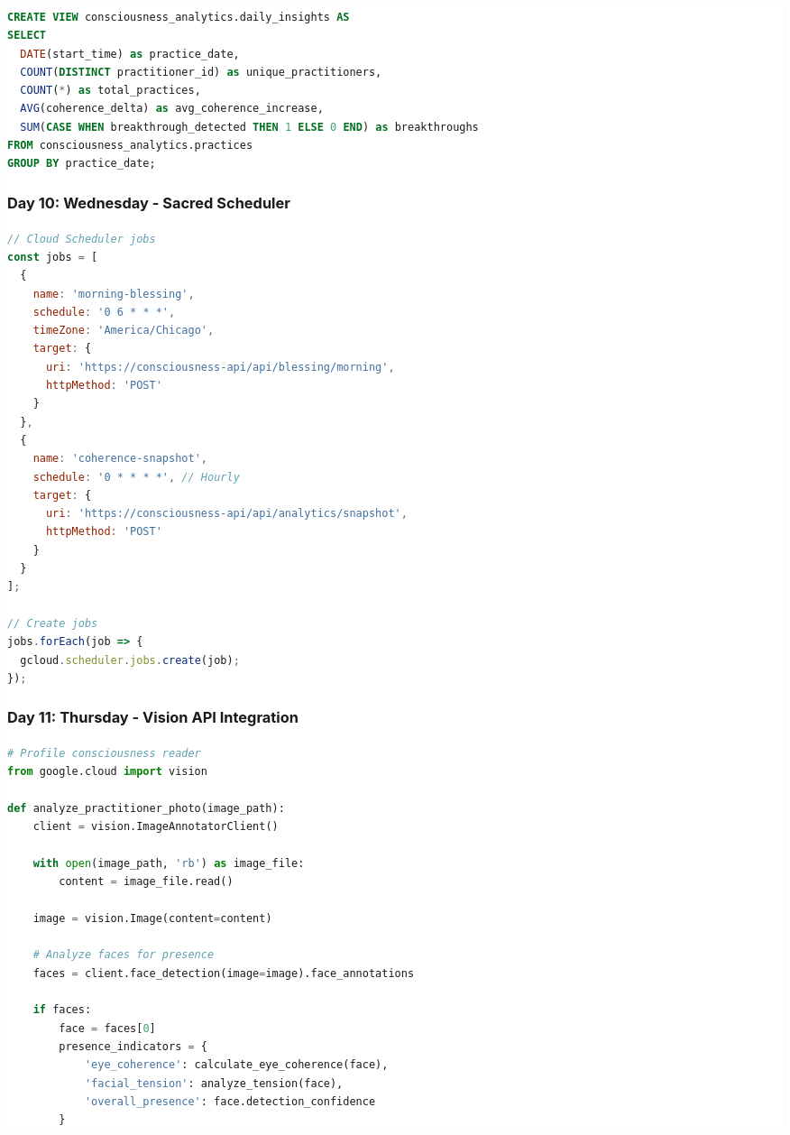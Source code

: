 ```sql
CREATE VIEW consciousness_analytics.daily_insights AS
SELECT 
  DATE(start_time) as practice_date,
  COUNT(DISTINCT practitioner_id) as unique_practitioners,
  COUNT(*) as total_practices,
  AVG(coherence_delta) as avg_coherence_increase,
  SUM(CASE WHEN breakthrough_detected THEN 1 ELSE 0 END) as breakthroughs
FROM consciousness_analytics.practices
GROUP BY practice_date;
```

### Day 10: Wednesday - Sacred Scheduler
```javascript
// Cloud Scheduler jobs
const jobs = [
  {
    name: 'morning-blessing',
    schedule: '0 6 * * *',
    timeZone: 'America/Chicago',
    target: {
      uri: 'https://consciousness-api/api/blessing/morning',
      httpMethod: 'POST'
    }
  },
  {
    name: 'coherence-snapshot',
    schedule: '0 * * * *', // Hourly
    target: {
      uri: 'https://consciousness-api/api/analytics/snapshot',
      httpMethod: 'POST'
    }
  }
];

// Create jobs
jobs.forEach(job => {
  gcloud.scheduler.jobs.create(job);
});
```

### Day 11: Thursday - Vision API Integration
```python
# Profile consciousness reader
from google.cloud import vision

def analyze_practitioner_photo(image_path):
    client = vision.ImageAnnotatorClient()
    
    with open(image_path, 'rb') as image_file:
        content = image_file.read()
    
    image = vision.Image(content=content)
    
    # Analyze faces for presence
    faces = client.face_detection(image=image).face_annotations
    
    if faces:
        face = faces[0]
        presence_indicators = {
            'eye_coherence': calculate_eye_coherence(face),
            'facial_tension': analyze_tension(face),
            'overall_presence': face.detection_confidence
        }
```